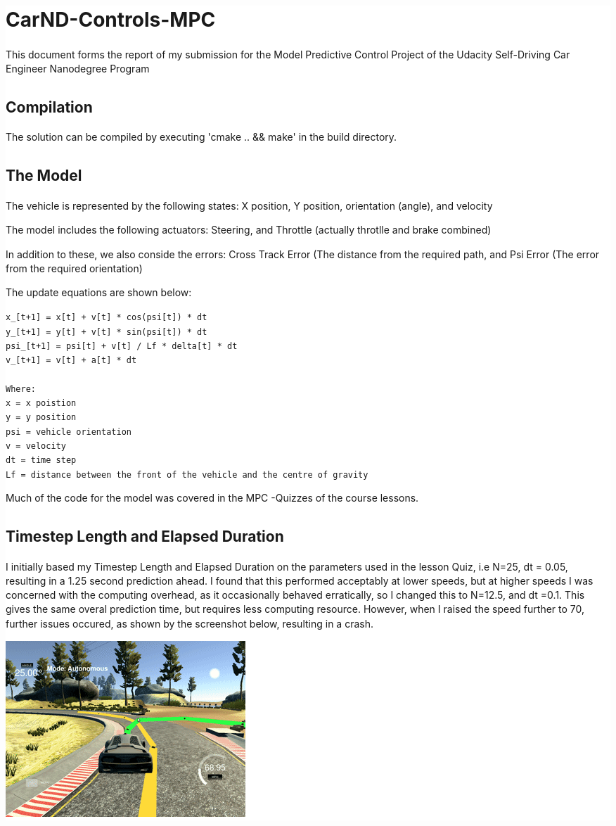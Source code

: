 # CarND-Controls-MPC

This document forms the report of my submission for the Model Predictive Control Project of the Udacity Self-Driving Car Engineer Nanodegree Program

## Compilation

The solution can be compiled by executing 'cmake .. && make' in the build directory.

## The Model

The vehicle is represented by the following states: X position, Y position, orientation  (angle), and velocity

The model includes the following actuators: Steering, and Throttle (actually throtlle and brake combined)

In addition to these, we also conside the errors: Cross Track Error (The distance from the required path, and Psi Error (The error from the required orientation)

The update equations are shown below:

```
x_[t+1] = x[t] + v[t] * cos(psi[t]) * dt
y_[t+1] = y[t] + v[t] * sin(psi[t]) * dt
psi_[t+1] = psi[t] + v[t] / Lf * delta[t] * dt
v_[t+1] = v[t] + a[t] * dt

Where:
x = x poistion
y = y position
psi = vehicle orientation
v = velocity
dt = time step
Lf = distance between the front of the vehicle and the centre of gravity
```

Much of the code for the model was covered in the MPC -Quizzes of the course lessons.


## Timestep Length and Elapsed Duration

I initially based my Timestep Length and Elapsed Duration on the parameters used in the lesson Quiz, i.e N=25, dt = 0.05, resulting in a 1.25 second prediction ahead.
I found that this performed acceptably at lower speeds, but at higher speeds I was concerned with the computing overhead, as it occasionally behaved erratically, so I changed this to N=12.5, and dt =0.1. This gives the same overal prediction time, but requires less computing resource. However, when I raised the speed further to 70, further issues occured, as shown by the screenshot below, resulting in a crash.

<img src="https://github.com/Geordio/CarND-MPC-Project/blob/master/images/crash.png" alt="Crash"  width="341" height="250"/>
